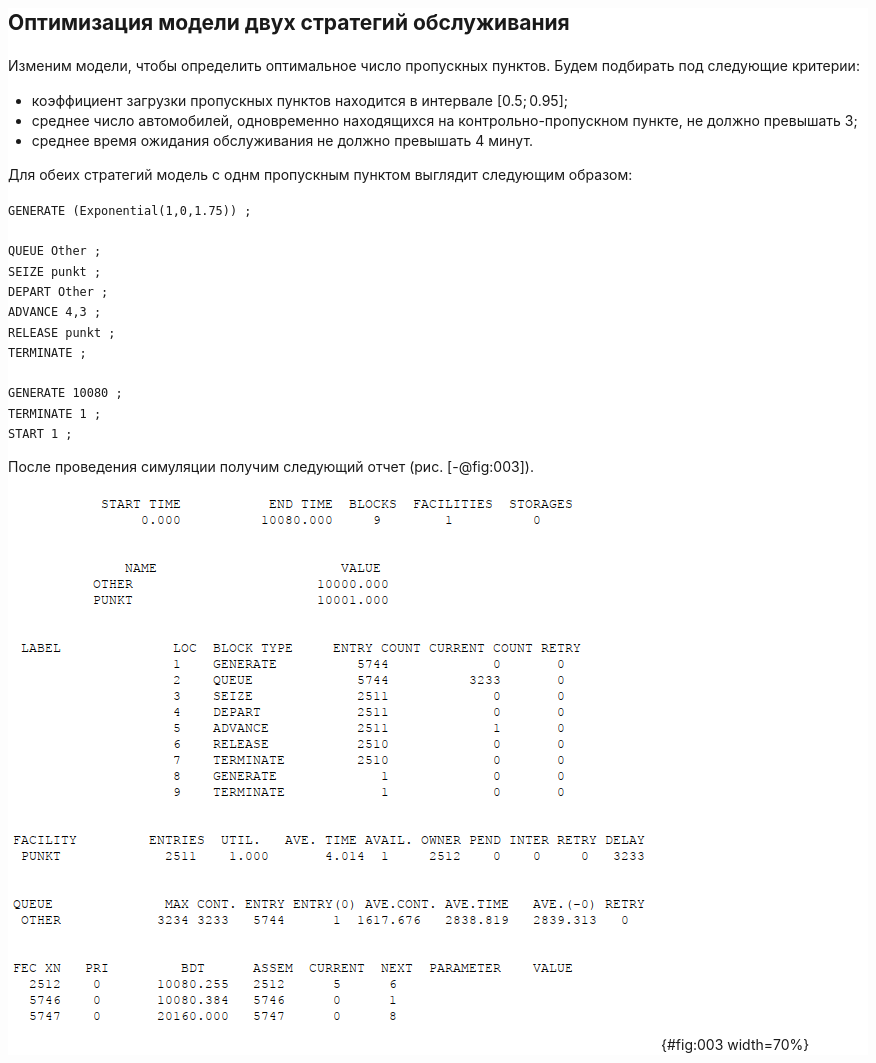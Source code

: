 ## Оптимизация модели двух стратегий обслуживания

Изменим модели, чтобы определить оптимальное число пропускных пунктов. Будем подбирать под следующие критерии: 

- коэффициент загрузки пропускных пунктов находится в интервале $[0.5; 0.95]$;
- среднее число автомобилей, одновременно находящихся на контрольно-пропускном пункте, не должно превышать 3;
- среднее время ожидания обслуживания не должно превышать 4 минут.

Для обеих стратегий модель с однм пропускным пунктом выглядит следующим образом: 

```
GENERATE (Exponential(1,0,1.75)) ;

QUEUE Other ;
SEIZE punkt ;
DEPART Other ;
ADVANCE 4,3 ;
RELEASE punkt ;
TERMINATE ;

GENERATE 10080 ;
TERMINATE 1 ;
START 1 ;
```

После проведения симуляции получим следующий отчет (рис. [-@fig:003]).

![Отчет по модели двух стратегий обслуживания с 1 пропускным пунктом](image/3.png){#fig:003 width=70%}
